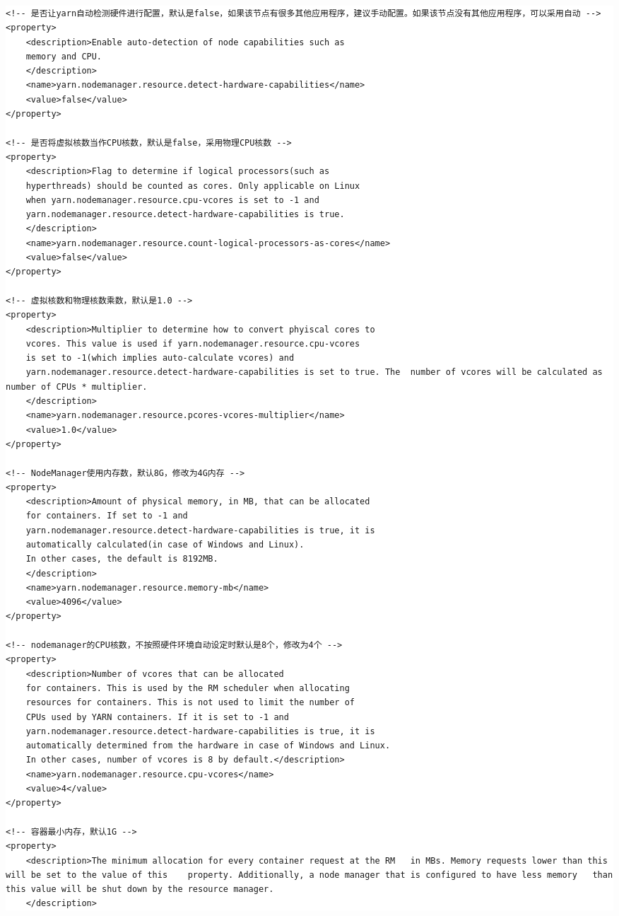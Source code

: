 ```
<!-- 是否让yarn自动检测硬件进行配置，默认是false，如果该节点有很多其他应用程序，建议手动配置。如果该节点没有其他应用程序，可以采用自动 -->
<property>
	<description>Enable auto-detection of node capabilities such as
	memory and CPU.
	</description>
	<name>yarn.nodemanager.resource.detect-hardware-capabilities</name>
	<value>false</value>
</property>

<!-- 是否将虚拟核数当作CPU核数，默认是false，采用物理CPU核数 -->
<property>
	<description>Flag to determine if logical processors(such as
	hyperthreads) should be counted as cores. Only applicable on Linux
	when yarn.nodemanager.resource.cpu-vcores is set to -1 and
	yarn.nodemanager.resource.detect-hardware-capabilities is true.
	</description>
	<name>yarn.nodemanager.resource.count-logical-processors-as-cores</name>
	<value>false</value>
</property>

<!-- 虚拟核数和物理核数乘数，默认是1.0 -->
<property>
	<description>Multiplier to determine how to convert phyiscal cores to
	vcores. This value is used if yarn.nodemanager.resource.cpu-vcores
	is set to -1(which implies auto-calculate vcores) and
	yarn.nodemanager.resource.detect-hardware-capabilities is set to true. The	number of vcores will be calculated as	number of CPUs * multiplier.
	</description>
	<name>yarn.nodemanager.resource.pcores-vcores-multiplier</name>
	<value>1.0</value>
</property>

<!-- NodeManager使用内存数，默认8G，修改为4G内存 -->
<property>
	<description>Amount of physical memory, in MB, that can be allocated 
	for containers. If set to -1 and
	yarn.nodemanager.resource.detect-hardware-capabilities is true, it is
	automatically calculated(in case of Windows and Linux).
	In other cases, the default is 8192MB.
	</description>
	<name>yarn.nodemanager.resource.memory-mb</name>
	<value>4096</value>
</property>

<!-- nodemanager的CPU核数，不按照硬件环境自动设定时默认是8个，修改为4个 -->
<property>
	<description>Number of vcores that can be allocated
	for containers. This is used by the RM scheduler when allocating
	resources for containers. This is not used to limit the number of
	CPUs used by YARN containers. If it is set to -1 and
	yarn.nodemanager.resource.detect-hardware-capabilities is true, it is
	automatically determined from the hardware in case of Windows and Linux.
	In other cases, number of vcores is 8 by default.</description>
	<name>yarn.nodemanager.resource.cpu-vcores</name>
	<value>4</value>
</property>

<!-- 容器最小内存，默认1G -->
<property>
	<description>The minimum allocation for every container request at the RM	in MBs. Memory requests lower than this will be set to the value of this	property. Additionally, a node manager that is configured to have less memory	than this value will be shut down by the resource manager.
	</description>
```
